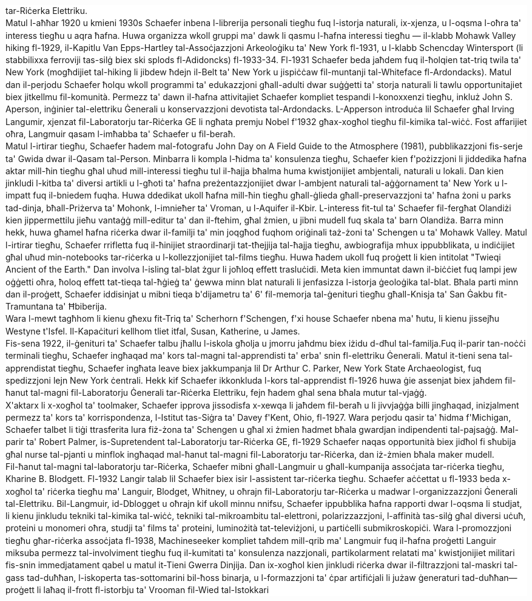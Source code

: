tar-Riċerka Elettriku.<br/>Matul l-aħħar 1920 u kmieni 1930s Schaefer inbena l-librerija personali tiegħu fuq l-istorja naturali, ix-xjenza, u l-oqsma l-oħra ta' interess tiegħu u aqra ħafna. Huwa organizza wkoll gruppi ma' dawk li qasmu l-ħafna interessi tiegħu — il-klabb Mohawk Valley hiking fl-1929, il-Kapitlu Van Epps-Hartley tal-Assoċjazzjoni Arkeoloġiku ta' New York fl-1931, u l-klabb Schencday Wintersport (li stabbilixxa ferroviji tas-silġ biex ski splods fl-Adidoncks) fl-1933-34. Fl-1931 Schaefer beda jaħdem fuq il-ħolqien tat-triq twila ta' New York (mogħdijiet tal-hiking li jibdew ħdejn il-Belt ta' New York u jispiċċaw fil-muntanji tal-Whiteface fl-Ardondacks). Matul dan il-perjodu Schaefer ħolqu wkoll programmi ta' edukazzjoni għall-adulti dwar suġġetti ta' storja naturali li tawlu opportunitajiet biex jitkellmu fil-komunità. Permezz ta' dawn il-ħafna attivitajiet Schaefer kompliet tespandi l-konoxxenzi tiegħu, inkluż John S. Aperson, inġinier tal-elettriku Ġenerali u konservazzjoni devotista tal-Ardondacks. L-Apperson introduċa lil Schaefer għal Irving Langumir, xjenzat fil-Laboratorju tar-Riċerka GE li ngħata premju Nobel f'1932 għax-xogħol tiegħu fil-kimika tal-wiċċ. Fost affarijiet oħra, Langmuir qasam l-imħabba ta' Schaefer u fil-beraħ.<br/>Matul l-irtirar tiegħu, Schaefer ħadem mal-fotografu John Day on A Field Guide to the Atmosphere (1981), pubblikazzjoni fis-serje ta' Gwida dwar il-Qasam tal-Person. Minbarra li kompla l-ħidma ta' konsulenza tiegħu, Schaefer kien f'pożizzjoni li jiddedika ħafna aktar mill-ħin tiegħu għal uħud mill-interessi tiegħu tul il-ħajja bħalma huma kwistjonijiet ambjentali, naturali u lokali. Dan kien jinkludi l-kitba ta' diversi artikli u l-għoti ta' ħafna preżentazzjonijiet dwar l-ambjent naturali tal-aġġornament ta' New York u l-impatt fuq il-bniedem fuqha. Huwa ddedikat ukoll ħafna mill-ħin tiegħu għall-ġlieda għall-preservazzjoni ta' ħafna żoni u parks tad-dinja, bħall-Priżerva ta' Mohonk, l-imnieħer ta' Vroman, u l-Aquifer il-Kbir. L-interess fit-tul ta' Schaefer fil-fergħat Olandiżi kien jippermettilu jieħu vantaġġ mill-editur ta' dan il-ftehim, għal żmien, u jibni mudell fuq skala ta' barn Olandiża. Barra minn hekk, huwa għamel ħafna riċerka dwar il-familji ta' min joqgħod fuqhom oriġinali taż-żoni ta' Schengen u ta' Mohawk Valley. Matul l-irtirar tiegħu, Schaefer rrifletta fuq il-ħinijiet straordinarji tat-tħejjija tal-ħajja tiegħu, awbiografija mhux ippubblikata, u indiċijiet għal uħud min-notebooks tar-riċerka u l-kollezzjonijiet tal-films tiegħu. Huwa ħadem ukoll fuq proġett li kien intitolat "Twieqi Ancient of the Earth." Dan involva l-isling tal-blat żgur li joħloq effett trasluċidi. Meta kien immuntat dawn il-biċċiet fuq lampi jew oġġetti oħra, ħoloq effett tat-tieqa tal-ħġieġ ta' ġewwa minn blat naturali li jenfasizza l-istorja ġeoloġika tal-blat. Bħala parti minn dan il-proġett, Schaefer iddisinjat u mibni tieqa b'dijametru ta' 6' fil-memorja tal-ġenituri tiegħu għall-Knisja ta' San Ġakbu fit-Tramuntana ta' Ħbiberija.<br/>Wara l-mewt tagħhom li kienu għexu fit-Triq ta' Scherhorn f'Schengen, f'xi house Schaefer nbena ma' ħutu, li kienu jissejħu Westyne t'Isfel. Il-Kapaċituri kellhom tliet itfal, Susan, Katherine, u James.<br/>Fis-sena 1922, il-ġenituri ta' Schaefer talbu jħallu l-iskola għolja u jmorru jaħdmu biex iżidu d-dħul tal-familja.Fuq il-parir tan-noċċi terminali tiegħu, Schaefer ingħaqad ma' kors tal-magni tal-apprendisti ta' erba' snin fl-elettriku Ġenerali. Matul it-tieni sena tal-apprendistat tiegħu, Schaefer ingħata leave biex jakkumpanja lil Dr Arthur C. Parker, New York State Archaeologist, fuq spedizzjoni lejn New York ċentrali. Hekk kif Schaefer ikkonkluda l-kors tal-apprendist fl-1926 huwa ġie assenjat biex jaħdem fil-ħanut tal-magni fil-Laboratorju Ġenerali tar-Riċerka Elettriku, fejn ħadem għal sena bħala mutur tal-vjaġġ.<br/>X'aktarx li x-xogħol ta' toolmaker, Schaefer ipprova jissodisfa x-xewqa li jaħdem fil-beraħ u li jivvjaġġa billi jingħaqad, inizjalment permezz ta' kors ta' korrispondenza, l-Istitut tas-Siġra ta' Davey f'Kent, Ohio, fl-1927. Wara perjodu qasir ta' ħidma f'Michigan, Schaefer talbet li tiġi ttrasferita lura fiż-żona ta' Schengen u għal xi żmien ħadmet bħala gwardjan indipendenti tal-pajsaġġ. Mal-parir ta' Robert Palmer, is-Supretendent tal-Laboratorju tar-Riċerka GE, fl-1929 Schaefer naqas opportunità biex jidħol fi sħubija għal nurse tal-pjanti u minflok ingħaqad mal-ħanut tal-magni fil-Laboratorju tar-Riċerka, dan iż-żmien bħala maker mudell.<br/>Fil-ħanut tal-magni tal-laboratorju tar-Riċerka, Schaefer mibni għall-Langmuir u għall-kumpanija assoċjata tar-riċerka tiegħu, Kharine B. Blodgett. Fl-1932 Langir talab lil Schaefer biex isir l-assistent tar-riċerka tiegħu. Schaefer aċċettat u fl-1933 beda x-xogħol ta' riċerka tiegħu ma' Languir, Blodget, Whitney, u oħrajn fil-Laboratorju tar-Riċerka u madwar l-organizzazzjoni Ġenerali tal-Elettriku. Bil-Langmuir, id-Dblogget u oħrajn kif ukoll minnu nnifsu, Schaefer ippubblika ħafna rapporti dwar l-oqsma li studjat, li kienu jinkludu tekniki tal-kimika tal-wiċċ, tekniki tal-mikroambitu tal-elettroni, polarizzazzjoni, l-affinità tas-silġ għal diversi uċuħ, proteini u monomeri oħra, studji ta' films ta' proteini, luminożità tat-televiżjoni, u partiċelli submikroskopiċi. Wara l-promozzjoni tiegħu għar-riċerka assoċjata fl-1938, Machineseeker kompliet taħdem mill-qrib ma' Langmuir fuq il-ħafna proġetti Languir miksuba permezz tal-involviment tiegħu fuq il-kumitati ta' konsulenza nazzjonali, partikolarment relatati ma' kwistjonijiet militari fis-snin immedjatament qabel u matul it-Tieni Gwerra Dinjija. Dan ix-xogħol kien jinkludi riċerka dwar il-filtrazzjoni tal-maskri tal-gass tad-duħħan, l-iskoperta tas-sottomarini bil-ħoss binarja, u l-formazzjoni ta' ċpar artifiċjali li jużaw ġeneraturi tad-duħħan—proġett li laħaq il-frott fl-istorbju ta' Vrooman fil-Wied tal-Istokkari
